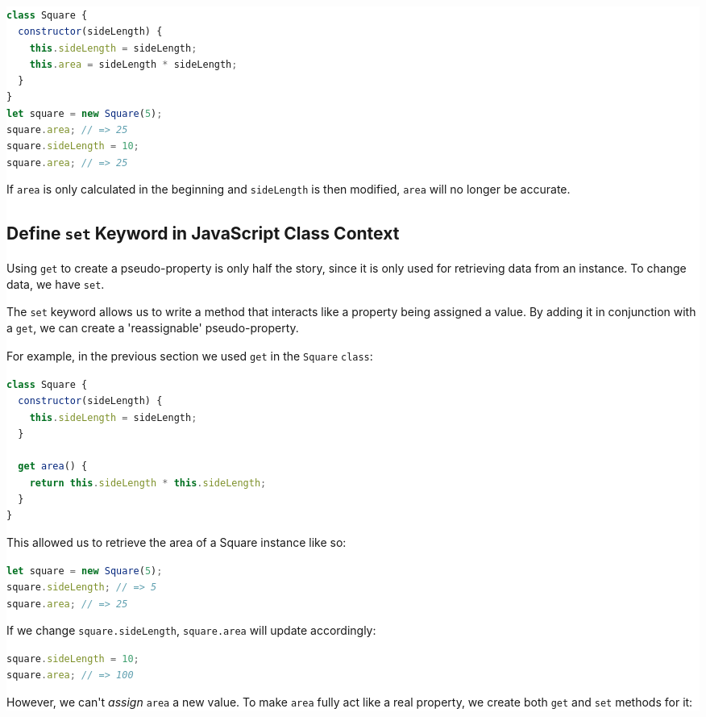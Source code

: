 ```js
class Square {
  constructor(sideLength) {
    this.sideLength = sideLength;
    this.area = sideLength * sideLength;
  }
}
let square = new Square(5);
square.area; // => 25
square.sideLength = 10;
square.area; // => 25
```

If `area` is only calculated in the beginning and `sideLength` is then modified,
`area` will no longer be accurate.

## Define `set` Keyword in JavaScript Class Context

Using `get` to create a pseudo-property is only half the story, since it is
only used for retrieving data from an instance. To change data, we have `set`.

The `set` keyword allows us to write a method that interacts like a property
being assigned a value. By adding it in conjunction with a `get`, we can
create a 'reassignable' pseudo-property.

For example, in the previous section we used `get` in the `Square` `class`:

```js
class Square {
  constructor(sideLength) {
    this.sideLength = sideLength;
  }

  get area() {
    return this.sideLength * this.sideLength;
  }
}
```

This allowed us to retrieve the area of a Square instance like so:

```js
let square = new Square(5);
square.sideLength; // => 5
square.area; // => 25
```

If we change `square.sideLength`, `square.area` will update accordingly:

```js
square.sideLength = 10;
square.area; // => 100
```

However, we can't _assign_ `area` a new value. To make `area` fully act like a
real property, we create both `get` and `set` methods for it:
